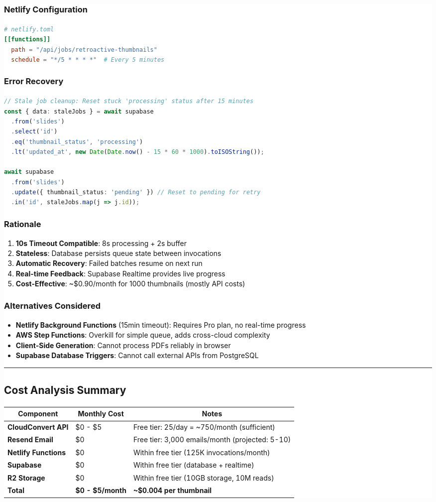 ### Netlify Configuration
```toml
# netlify.toml
[[functions]]
  path = "/api/jobs/retroactive-thumbnails"
  schedule = "*/5 * * * *"  # Every 5 minutes
```

### Error Recovery
```typescript
// Stale job cleanup: Reset stuck 'processing' status after 15 minutes
const { data: staleJobs } = await supabase
  .from('slides')
  .select('id')
  .eq('thumbnail_status', 'processing')
  .lt('updated_at', new Date(Date.now() - 15 * 60 * 1000).toISOString());

await supabase
  .from('slides')
  .update({ thumbnail_status: 'pending' }) // Reset to pending for retry
  .in('id', staleJobs.map(j => j.id));
```

### Rationale
1. **10s Timeout Compatible**: 8s processing + 2s buffer
2. **Stateless**: Database persists queue state between invocations
3. **Automatic Recovery**: Failed batches resume on next run
4. **Real-time Feedback**: Supabase Realtime provides live progress
5. **Cost-Effective**: ~$0.90/month for 1000 thumbnails (mostly API costs)

### Alternatives Considered
- **Netlify Background Functions** (15min timeout): Requires Pro plan, no real-time progress
- **AWS Step Functions**: Overkill for simple queue, adds cross-cloud complexity
- **Client-Side Generation**: Cannot process PDFs reliably in browser
- **Supabase Database Triggers**: Cannot call external APIs from PostgreSQL

---

## Cost Analysis Summary

| Component | Monthly Cost | Notes |
|-----------|--------------|-------|
| **CloudConvert API** | $0 - $5 | Free tier: 25/day = ~750/month (sufficient) |
| **Resend Email** | $0 | Free tier: 3,000 emails/month (projected: 5-10) |
| **Netlify Functions** | $0 | Within free tier (125K invocations/month) |
| **Supabase** | $0 | Within free tier (database + realtime) |
| **R2 Storage** | $0 | Within free tier (10GB storage, 10M reads) |
| **Total** | **$0 - $5/month** | **~$0.004 per thumbnail** |
